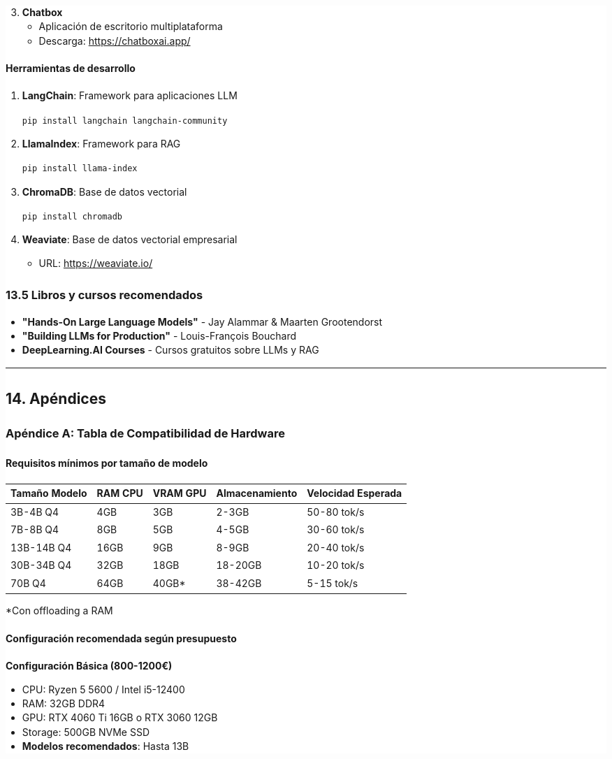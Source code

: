 3. **Chatbox**
   - Aplicación de escritorio multiplataforma
   - Descarga: https://chatboxai.app/

#### Herramientas de desarrollo

1. **LangChain**: Framework para aplicaciones LLM
   ```bash
   pip install langchain langchain-community
   ```

2. **LlamaIndex**: Framework para RAG
   ```bash
   pip install llama-index
   ```

3. **ChromaDB**: Base de datos vectorial
   ```bash
   pip install chromadb
   ```

4. **Weaviate**: Base de datos vectorial empresarial
   - URL: https://weaviate.io/

### 13.5 Libros y cursos recomendados

- **"Hands-On Large Language Models"** - Jay Alammar & Maarten Grootendorst
- **"Building LLMs for Production"** - Louis-François Bouchard
- **DeepLearning.AI Courses** - Cursos gratuitos sobre LLMs y RAG

---

## 14. Apéndices

### Apéndice A: Tabla de Compatibilidad de Hardware

#### Requisitos mínimos por tamaño de modelo

| Tamaño Modelo | RAM CPU | VRAM GPU | Almacenamiento | Velocidad Esperada |
|---------------|---------|----------|----------------|--------------------|
| 3B-4B Q4      | 4GB     | 3GB      | 2-3GB          | 50-80 tok/s        |
| 7B-8B Q4      | 8GB     | 5GB      | 4-5GB          | 30-60 tok/s        |
| 13B-14B Q4    | 16GB    | 9GB      | 8-9GB          | 20-40 tok/s        |
| 30B-34B Q4    | 32GB    | 18GB     | 18-20GB        | 10-20 tok/s        |
| 70B Q4        | 64GB    | 40GB*    | 38-42GB        | 5-15 tok/s         |

*Con offloading a RAM

#### Configuración recomendada según presupuesto

**Configuración Básica (800-1200€)**
- CPU: Ryzen 5 5600 / Intel i5-12400
- RAM: 32GB DDR4
- GPU: RTX 4060 Ti 16GB o RTX 3060 12GB
- Storage: 500GB NVMe SSD
- **Modelos recomendados**: Hasta 13B
